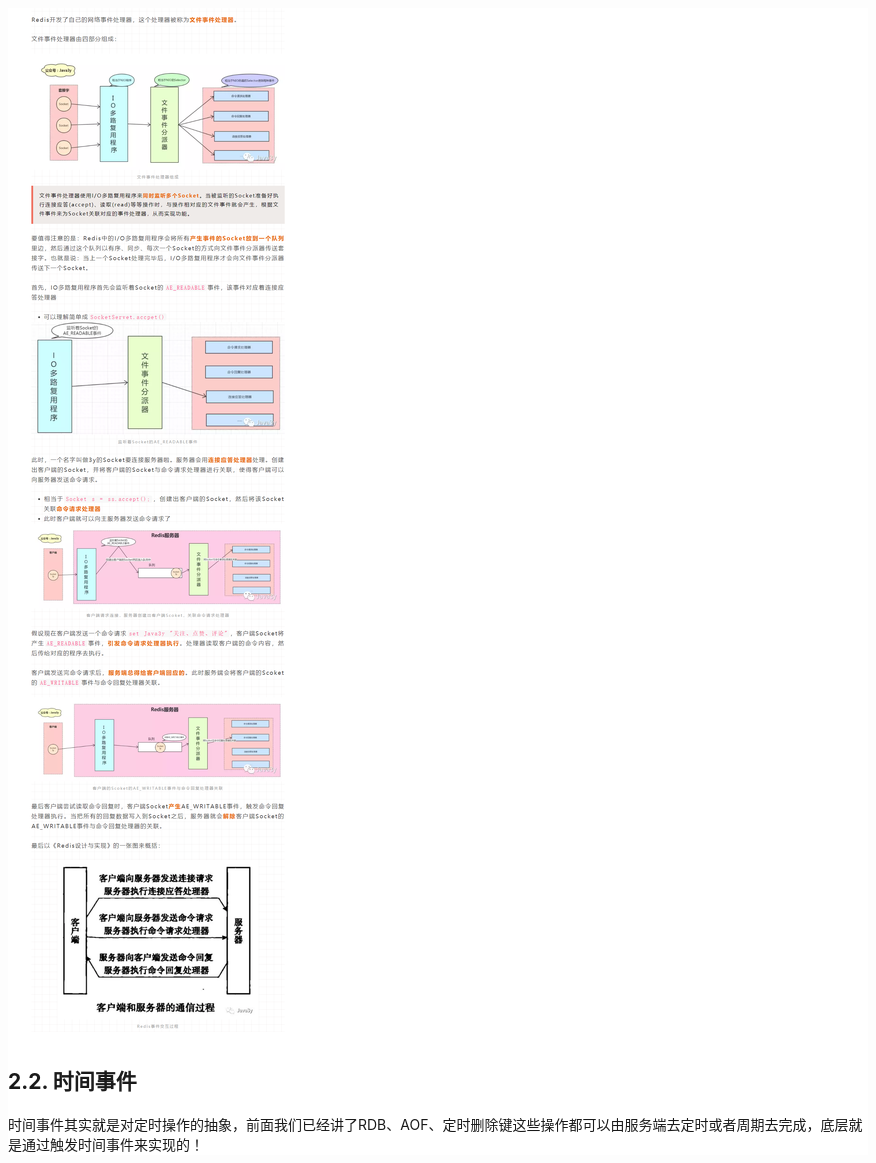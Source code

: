 ![](_v_images/_1553503799_25295.png)
## 2.2. 时间事件
时间事件其实就是对定时操作的抽象，前面我们已经讲了RDB、AOF、定时删除键这些操作都可以由服务端去定时或者周期去完成，底层就是通过触发时间事件来实现的！
